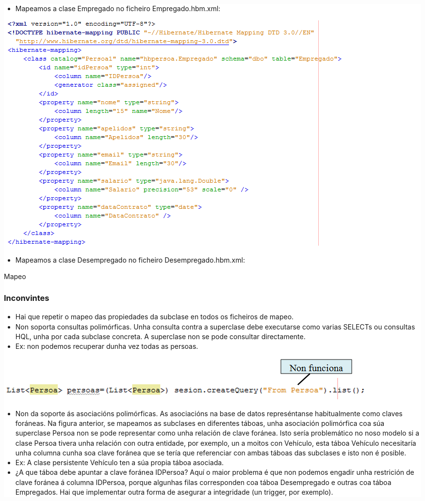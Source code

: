 * Mapeamos a clase Empregado no ficheiro Empregado.hbm.xml:

![imagen_43_3.png](resources/Acceso%20a%20datos/UNIDAD4%20HIBERNATE%20MAPEO%20CON%20FICHEROS%20XML/images/imagen_43_3.png)

* Mapeamos a clase Desempregado no ficheiro Desempregado.hbm.xml:

Mapeo

### Inconvintes

* Hai que repetir o mapeo das propiedades da subclase en todos os ficheiros de mapeo.
* Non soporta consultas polimórficas. Unha consulta contra a superclase debe executarse como varias SELECTs ou consultas HQL, unha por cada subclase concreta. A superclase non se pode consultar directamente.
* Ex: non podemos recuperar dunha vez todas as persoas.

![imagen_44_2.png](resources/Acceso%20a%20datos/UNIDAD4%20HIBERNATE%20MAPEO%20CON%20FICHEROS%20XML/images/imagen_44_2.png)

* Non da soporte ás asociacións polimórficas. As asociacións na base de datos represéntanse habitualmente como claves foráneas. Na figura anterior, se mapeamos as subclases en diferentes táboas, unha asociación polimórfica coa súa superclase Persoa non se pode representar como unha relación de clave foránea. Isto sería problemático no noso modelo si a clase Persoa tivera unha relación con outra entidade, por exemplo, un a moitos con Vehículo, esta táboa Vehículo necesitaría unha columna cunha soa clave foránea que se tería que referenciar con ambas táboas das subclases e isto non é posible.
* Ex: A clase persistente Vehículo ten a súa propia táboa asociada.
* ¿A que táboa debe apuntar a clave foránea IDPersoa? Aquí o maior problema é que non podemos engadir unha restrición de clave foránea á columna IDPersoa, porque algunhas filas corresponden coa táboa Desempregado e outras coa táboa Empregados. Hai que implementar outra forma de asegurar a integridade (un trigger, por exemplo).
